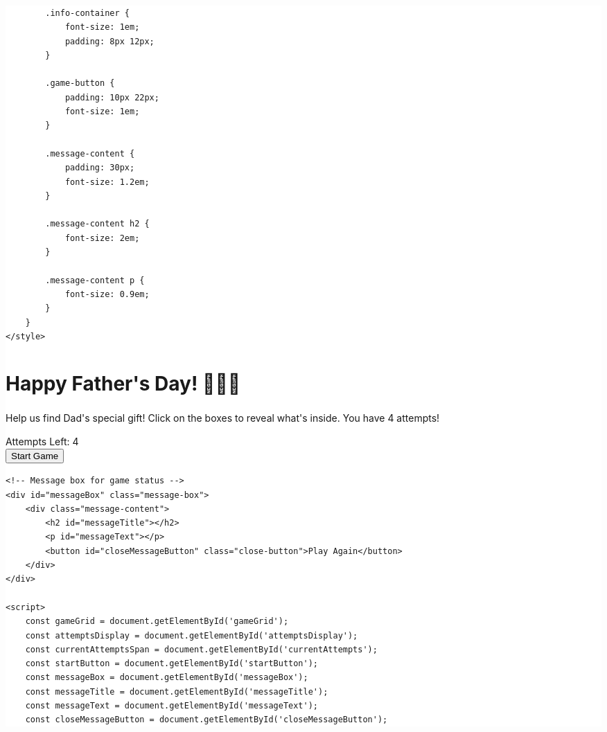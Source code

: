             .info-container {
                font-size: 1em;
                padding: 8px 12px;
            }

            .game-button {
                padding: 10px 22px;
                font-size: 1em;
            }

            .message-content {
                padding: 30px;
                font-size: 1.2em;
            }

            .message-content h2 {
                font-size: 2em;
            }

            .message-content p {
                font-size: 0.9em;
            }
        }
    </style>
</head>
<body>
    <div class="game-container">
        <h1>Happy Father's Day! 👨‍👧‍👦</h1>
        <p class="instructions">Help us find Dad's special gift! Click on the boxes to reveal what's inside. You have <span id="attemptsDisplay">4</span> attempts!</p>
        <div id="gameGrid" class="game-grid">
            <!-- Grid squares will be generated here by JavaScript -->
        </div>
        <div id="attemptsInfo" class="info-container">
            Attempts Left: <span id="currentAttempts">4</span>
        </div>
        <button id="startButton" class="game-button">Start Game</button>
    </div>

    <!-- Message box for game status -->
    <div id="messageBox" class="message-box">
        <div class="message-content">
            <h2 id="messageTitle"></h2>
            <p id="messageText"></p>
            <button id="closeMessageButton" class="close-button">Play Again</button>
        </div>
    </div>

    <script>
        const gameGrid = document.getElementById('gameGrid');
        const attemptsDisplay = document.getElementById('attemptsDisplay');
        const currentAttemptsSpan = document.getElementById('currentAttempts');
        const startButton = document.getElementById('startButton');
        const messageBox = document.getElementById('messageBox');
        const messageTitle = document.getElementById('messageTitle');
        const messageText = document.getElementById('messageText');
        const closeMessageButton = document.getElementById('closeMessageButton');
